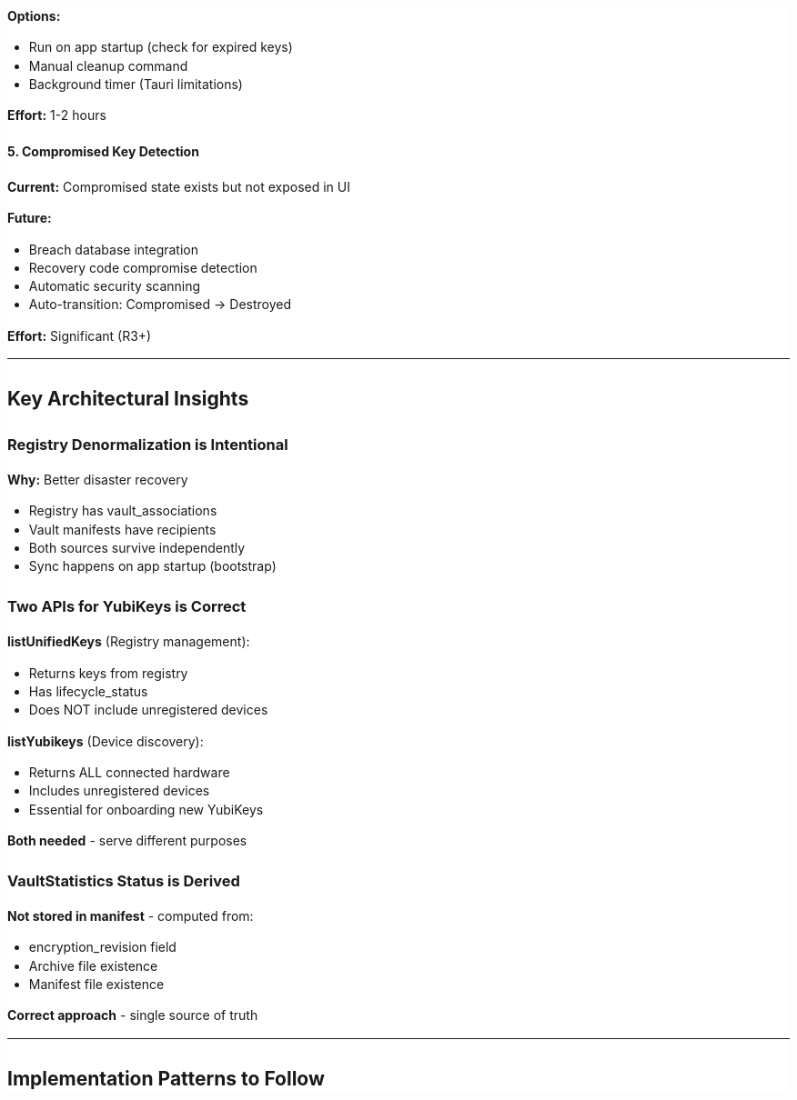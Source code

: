 **Options:**
- Run on app startup (check for expired keys)
- Manual cleanup command
- Background timer (Tauri limitations)

**Effort:** 1-2 hours

#### 5. Compromised Key Detection
**Current:** Compromised state exists but not exposed in UI

**Future:**
- Breach database integration
- Recovery code compromise detection
- Automatic security scanning
- Auto-transition: Compromised → Destroyed

**Effort:** Significant (R3+)

---

## Key Architectural Insights

### Registry Denormalization is Intentional
**Why:** Better disaster recovery
- Registry has vault_associations
- Vault manifests have recipients
- Both sources survive independently
- Sync happens on app startup (bootstrap)

### Two APIs for YubiKeys is Correct
**listUnifiedKeys** (Registry management):
- Returns keys from registry
- Has lifecycle_status
- Does NOT include unregistered devices

**listYubikeys** (Device discovery):
- Returns ALL connected hardware
- Includes unregistered devices
- Essential for onboarding new YubiKeys

**Both needed** - serve different purposes

### VaultStatistics Status is Derived
**Not stored in manifest** - computed from:
- encryption_revision field
- Archive file existence
- Manifest file existence

**Correct approach** - single source of truth

---

## Implementation Patterns to Follow
